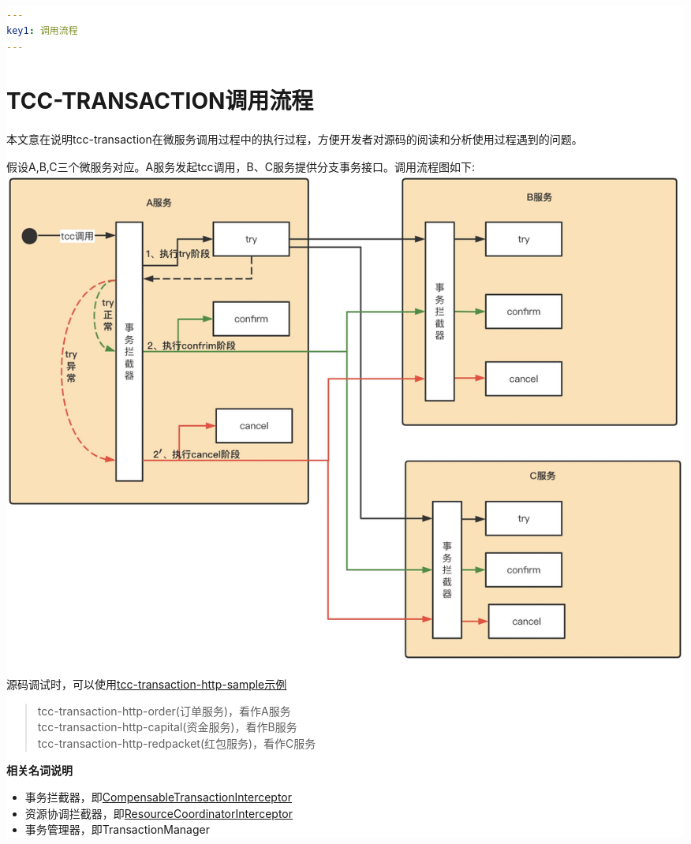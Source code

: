 ```yaml
---
key1: 调用流程
---
```


# TCC-TRANSACTION调用流程
本文意在说明tcc-transaction在微服务调用过程中的执行过程，方便开发者对源码的阅读和分析使用过程遇到的问题。

假设A,B,C三个微服务对应。A服务发起tcc调用，B、C服务提供分支事务接口。调用流程图如下:  
![整体调用流程](/img/tcc/tcc-invoke-all.jpg)  

源码调试时，可以使用[tcc-transaction-http-sample示例](https://github.com/changmingxie/tcc-transaction/tree/master-2.x/tcc-transaction-tutorial-sample/tcc-transaction-http-sample)  
> tcc-transaction-http-order(订单服务)，看作A服务    
> tcc-transaction-http-capital(资金服务)，看作B服务   
> tcc-transaction-http-redpacket(红包服务)，看作C服务  

  

**相关名词说明**  
- 事务拦截器，即[CompensableTransactionInterceptor](/zh-cn/docs/tutorial/api.html#compensabletransactioninterceptor)  
- 资源协调拦截器，即[ResourceCoordinatorInterceptor](/zh-cn/docs/tutorial/api.html#resourcecoordinatorinterceptor)     
- 事务管理器，即TransactionManager    
